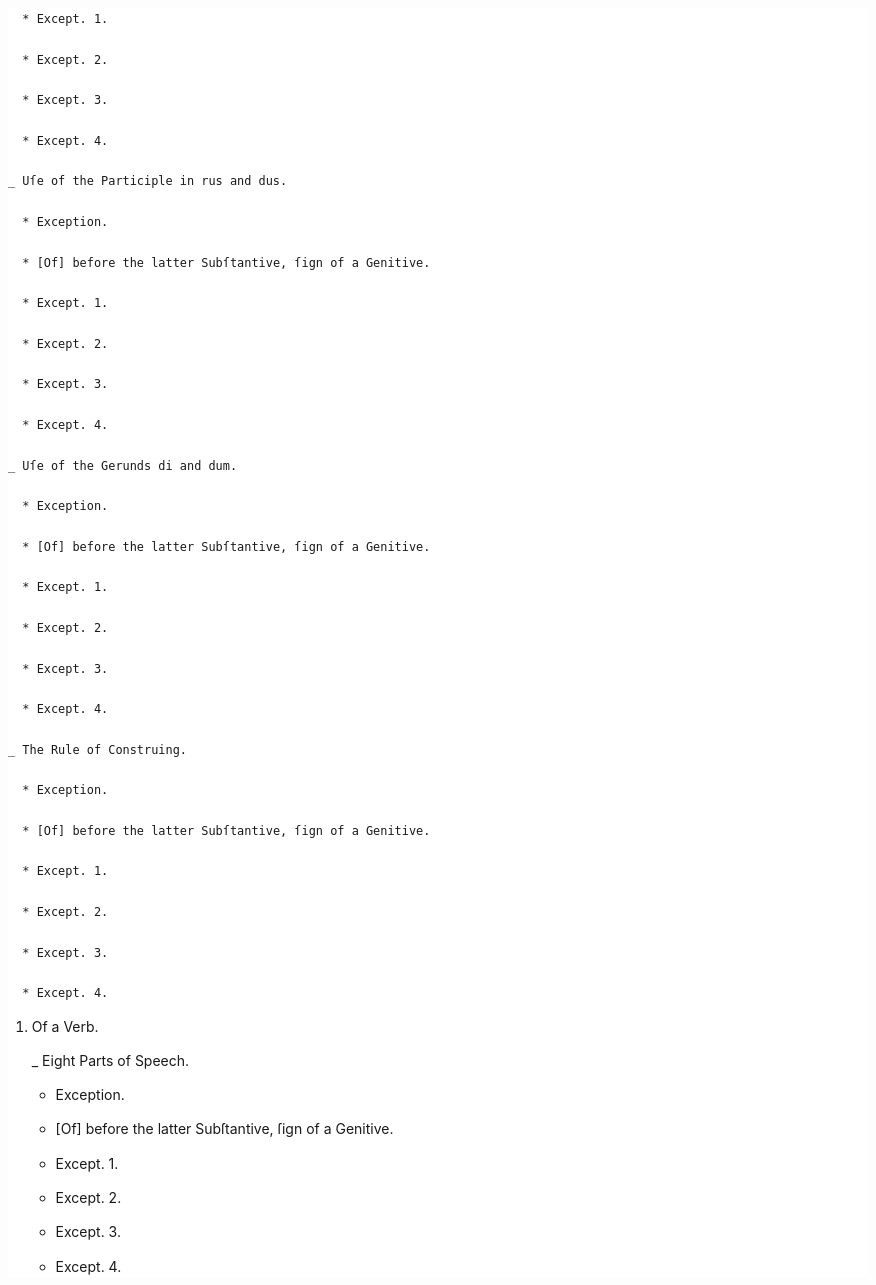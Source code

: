       * Except. 1.

      * Except. 2.

      * Except. 3.

      * Except. 4.

    _ Uſe of the Participle in rus and dus.

      * Exception.

      * [Of] before the latter Subſtantive, ſign of a Genitive.

      * Except. 1.

      * Except. 2.

      * Except. 3.

      * Except. 4.

    _ Uſe of the Gerunds di and dum.

      * Exception.

      * [Of] before the latter Subſtantive, ſign of a Genitive.

      * Except. 1.

      * Except. 2.

      * Except. 3.

      * Except. 4.

    _ The Rule of Construing.

      * Exception.

      * [Of] before the latter Subſtantive, ſign of a Genitive.

      * Except. 1.

      * Except. 2.

      * Except. 3.

      * Except. 4.

1. Of a Verb.

    _ Eight Parts of Speech.

      * Exception.

      * [Of] before the latter Subſtantive, ſign of a Genitive.

      * Except. 1.

      * Except. 2.

      * Except. 3.

      * Except. 4.
